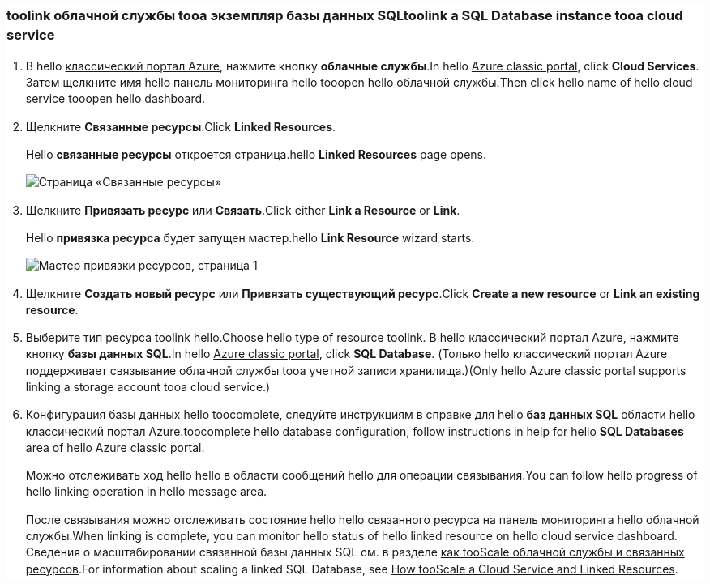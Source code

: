 ### <a name="toolink-a-sql-database-instance-tooa-cloud-service"></a><span data-ttu-id="93798-164">toolink облачной службы tooa экземпляр базы данных SQL</span><span class="sxs-lookup"><span data-stu-id="93798-164">toolink a SQL Database instance tooa cloud service</span></span>
1. <span data-ttu-id="93798-165">В hello [классический портал Azure](http://manage.windowsazure.com/), нажмите кнопку **облачные службы**.</span><span class="sxs-lookup"><span data-stu-id="93798-165">In hello [Azure classic portal](http://manage.windowsazure.com/), click **Cloud Services**.</span></span> <span data-ttu-id="93798-166">Затем щелкните имя hello панель мониторинга hello tooopen hello облачной службы.</span><span class="sxs-lookup"><span data-stu-id="93798-166">Then click hello name of hello cloud service tooopen hello dashboard.</span></span>
2. <span data-ttu-id="93798-167">Щелкните **Связанные ресурсы**.</span><span class="sxs-lookup"><span data-stu-id="93798-167">Click **Linked Resources**.</span></span>

    <span data-ttu-id="93798-168">Hello **связанные ресурсы** откроется страница.</span><span class="sxs-lookup"><span data-stu-id="93798-168">hello **Linked Resources** page opens.</span></span>

    ![Страница «Связанные ресурсы»](./media/cloud-services-how-to-manage/CloudServices_LinkedResourcesPage.png)

3. <span data-ttu-id="93798-170">Щелкните **Привязать ресурс** или **Связать**.</span><span class="sxs-lookup"><span data-stu-id="93798-170">Click either **Link a Resource** or **Link**.</span></span>

    <span data-ttu-id="93798-171">Hello **привязка ресурса** будет запущен мастер.</span><span class="sxs-lookup"><span data-stu-id="93798-171">hello **Link Resource** wizard starts.</span></span>

    ![Мастер привязки ресурсов, страница 1](./media/cloud-services-how-to-manage/CloudServices_LinkedResources_LinkPage1.png)

4. <span data-ttu-id="93798-173">Щелкните **Создать новый ресурс** или **Привязать существующий ресурс**.</span><span class="sxs-lookup"><span data-stu-id="93798-173">Click **Create a new resource** or **Link an existing resource**.</span></span>
5. <span data-ttu-id="93798-174">Выберите тип ресурса toolink hello.</span><span class="sxs-lookup"><span data-stu-id="93798-174">Choose hello type of resource toolink.</span></span> <span data-ttu-id="93798-175">В hello [классический портал Azure](http://manage.windowsazure.com/), нажмите кнопку **базы данных SQL**.</span><span class="sxs-lookup"><span data-stu-id="93798-175">In hello [Azure classic portal](http://manage.windowsazure.com/), click **SQL Database**.</span></span> <span data-ttu-id="93798-176">(Только hello классический портал Azure поддерживает связывание облачной службы tooa учетной записи хранилища.)</span><span class="sxs-lookup"><span data-stu-id="93798-176">(Only hello Azure classic portal supports linking a storage account tooa cloud service.)</span></span>
6. <span data-ttu-id="93798-177">Конфигурация базы данных hello toocomplete, следуйте инструкциям в справке для hello **баз данных SQL** области hello классический портал Azure.</span><span class="sxs-lookup"><span data-stu-id="93798-177">toocomplete hello database configuration, follow instructions in help for hello **SQL Databases** area of hello Azure classic portal.</span></span>

    <span data-ttu-id="93798-178">Можно отслеживать ход hello hello в области сообщений hello для операции связывания.</span><span class="sxs-lookup"><span data-stu-id="93798-178">You can follow hello progress of hello linking operation in hello message area.</span></span>

    <span data-ttu-id="93798-179">После связывания можно отслеживать состояние hello hello связанного ресурса на панель мониторинга hello облачной службы.</span><span class="sxs-lookup"><span data-stu-id="93798-179">When linking is complete, you can monitor hello status of hello linked resource on hello cloud service dashboard.</span></span> <span data-ttu-id="93798-180">Сведения о масштабировании связанной базы данных SQL см. в разделе [как tooScale облачной службы и связанных ресурсов](cloud-services-how-to-scale.md).</span><span class="sxs-lookup"><span data-stu-id="93798-180">For information about scaling a linked SQL Database, see [How tooScale a Cloud Service and Linked Resources](cloud-services-how-to-scale.md).</span></span>
